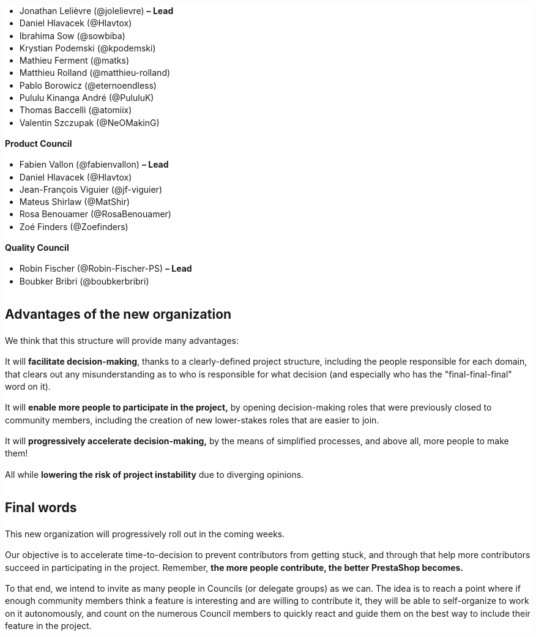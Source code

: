 * Jonathan Lelièvre (@jolelievre) **– Lead**
* Daniel Hlavacek (@Hlavtox)
* Ibrahima Sow (@sowbiba)
* Krystian Podemski (@kpodemski)
* Mathieu Ferment (@matks)
* Matthieu Rolland (@matthieu-rolland)
* Pablo Borowicz (@eternoendless)
* Pululu Kinanga André (@PululuK)
* Thomas Baccelli (@atomiix)
* Valentin Szczupak (@NeOMakinG)

**Product Council**

* Fabien Vallon (@fabienvallon) **– Lead**
* Daniel Hlavacek (@Hlavtox)
* Jean-François Viguier (@jf-viguier)
* Mateus Shirlaw (@MatShir)
* Rosa Benouamer (@RosaBenouamer)
* Zoé Finders (@Zoefinders)

**Quality Council**

* Robin Fischer (@Robin-Fischer-PS) **– Lead**
* Boubker Bribri (@boubkerbribri)

## Advantages of the new organization

We think that this structure will provide many advantages:

It will **facilitate decision-making**, thanks to a clearly-defined project structure, including the people responsible for each domain, that clears out any misunderstanding as to who is responsible for what decision (and especially who has the "final-final-final" word on it).

It will **enable more people to participate in the project,** by opening decision-making roles that were previously closed to community members, including the creation of new lower-stakes roles that are easier to join.

It will **progressively accelerate decision-making,** by the means of simplified processes, and above all, more people to make them!

All while **lowering the risk of project instability** due to diverging opinions.

## Final words

This new organization will progressively roll out in the coming weeks.

Our objective is to accelerate time-to-decision to prevent contributors from getting stuck, and through that help more contributors succeed in participating in the project. Remember, **the more people contribute, the better PrestaShop becomes.**

To that end, we intend to invite as many people in Councils (or delegate groups) as we can. The idea is to reach a point where if enough community members think a feature is interesting and are willing to contribute it, they will be able to self-organize to work on it autonomously, and count on the numerous Council members to quickly react and guide them on the best way to include their feature in the project.
